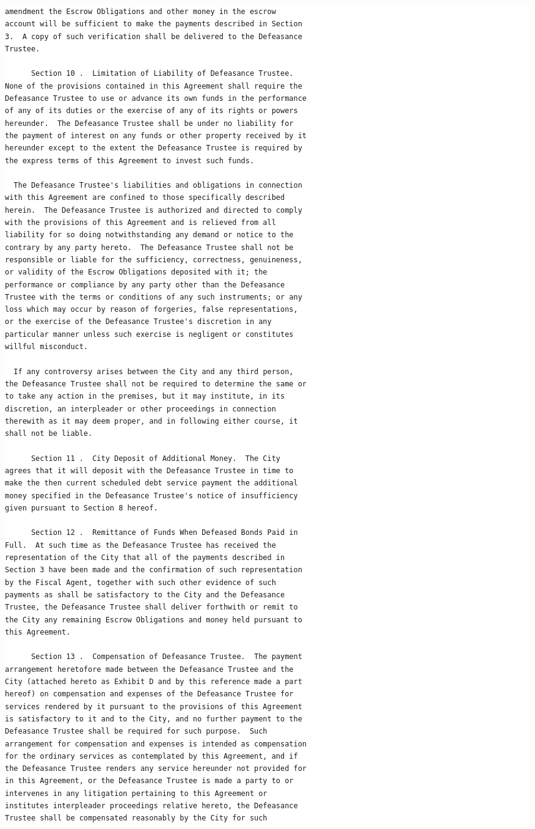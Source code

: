     amendment the Escrow Obligations and other money in the escrow  
    account will be sufficient to make the payments described in Section  
    3.  A copy of such verification shall be delivered to the Defeasance  
    Trustee.  
  
          Section 10 .  Limitation of Liability of Defeasance Trustee.  
    None of the provisions contained in this Agreement shall require the  
    Defeasance Trustee to use or advance its own funds in the performance  
    of any of its duties or the exercise of any of its rights or powers  
    hereunder.  The Defeasance Trustee shall be under no liability for  
    the payment of interest on any funds or other property received by it  
    hereunder except to the extent the Defeasance Trustee is required by  
    the express terms of this Agreement to invest such funds.  
  
      The Defeasance Trustee's liabilities and obligations in connection  
    with this Agreement are confined to those specifically described  
    herein.  The Defeasance Trustee is authorized and directed to comply  
    with the provisions of this Agreement and is relieved from all  
    liability for so doing notwithstanding any demand or notice to the  
    contrary by any party hereto.  The Defeasance Trustee shall not be  
    responsible or liable for the sufficiency, correctness, genuineness,  
    or validity of the Escrow Obligations deposited with it; the  
    performance or compliance by any party other than the Defeasance  
    Trustee with the terms or conditions of any such instruments; or any  
    loss which may occur by reason of forgeries, false representations,  
    or the exercise of the Defeasance Trustee's discretion in any  
    particular manner unless such exercise is negligent or constitutes  
    willful misconduct.  
  
      If any controversy arises between the City and any third person,  
    the Defeasance Trustee shall not be required to determine the same or  
    to take any action in the premises, but it may institute, in its  
    discretion, an interpleader or other proceedings in connection  
    therewith as it may deem proper, and in following either course, it  
    shall not be liable.  
  
          Section 11 .  City Deposit of Additional Money.  The City  
    agrees that it will deposit with the Defeasance Trustee in time to  
    make the then current scheduled debt service payment the additional  
    money specified in the Defeasance Trustee's notice of insufficiency  
    given pursuant to Section 8 hereof.  
  
          Section 12 .  Remittance of Funds When Defeased Bonds Paid in  
    Full.  At such time as the Defeasance Trustee has received the  
    representation of the City that all of the payments described in  
    Section 3 have been made and the confirmation of such representation  
    by the Fiscal Agent, together with such other evidence of such  
    payments as shall be satisfactory to the City and the Defeasance  
    Trustee, the Defeasance Trustee shall deliver forthwith or remit to  
    the City any remaining Escrow Obligations and money held pursuant to  
    this Agreement.  
  
          Section 13 .  Compensation of Defeasance Trustee.  The payment  
    arrangement heretofore made between the Defeasance Trustee and the  
    City (attached hereto as Exhibit D and by this reference made a part  
    hereof) on compensation and expenses of the Defeasance Trustee for  
    services rendered by it pursuant to the provisions of this Agreement  
    is satisfactory to it and to the City, and no further payment to the  
    Defeasance Trustee shall be required for such purpose.  Such  
    arrangement for compensation and expenses is intended as compensation  
    for the ordinary services as contemplated by this Agreement, and if  
    the Defeasance Trustee renders any service hereunder not provided for  
    in this Agreement, or the Defeasance Trustee is made a party to or  
    intervenes in any litigation pertaining to this Agreement or  
    institutes interpleader proceedings relative hereto, the Defeasance  
    Trustee shall be compensated reasonably by the City for such  